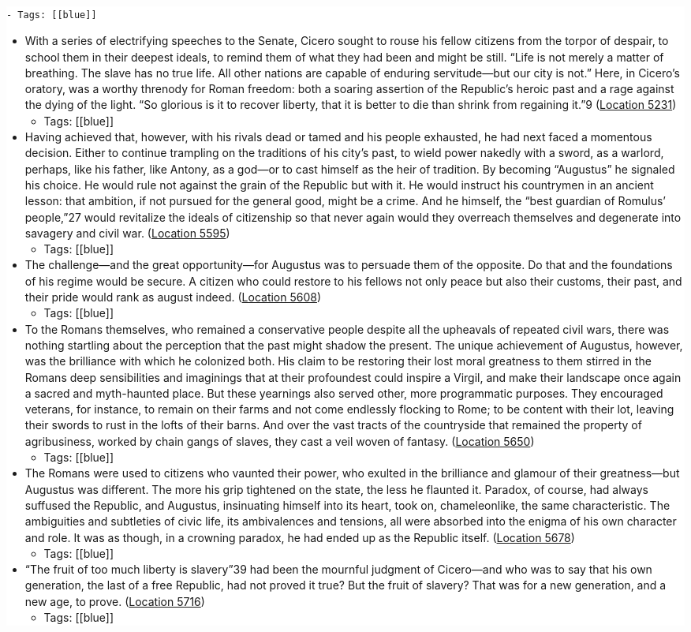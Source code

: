     - Tags: [[blue]] 
- With a series of electrifying speeches to the Senate, Cicero sought to rouse his fellow citizens from the torpor of despair, to school them in their deepest ideals, to remind them of what they had been and might be still. “Life is not merely a matter of breathing. The slave has no true life. All other nations are capable of enduring servitude—but our city is not.” Here, in Cicero’s oratory, was a worthy threnody for Roman freedom: both a soaring assertion of the Republic’s heroic past and a rage against the dying of the light. “So glorious is it to recover liberty, that it is better to die than shrink from regaining it.”9 ([Location 5231](https://readwise.io/to_kindle?action=open&asin=B0012RMVEI&location=5231))
    - Tags: [[blue]] 
- Having achieved that, however, with his rivals dead or tamed and his people exhausted, he had next faced a momentous decision. Either to continue trampling on the traditions of his city’s past, to wield power nakedly with a sword, as a warlord, perhaps, like his father, like Antony, as a god—or to cast himself as the heir of tradition. By becoming “Augustus” he signaled his choice. He would rule not against the grain of the Republic but with it. He would instruct his countrymen in an ancient lesson: that ambition, if not pursued for the general good, might be a crime. And he himself, the “best guardian of Romulus’ people,”27 would revitalize the ideals of citizenship so that never again would they overreach themselves and degenerate into savagery and civil war. ([Location 5595](https://readwise.io/to_kindle?action=open&asin=B0012RMVEI&location=5595))
    - Tags: [[blue]] 
- The challenge—and the great opportunity—for Augustus was to persuade them of the opposite. Do that and the foundations of his regime would be secure. A citizen who could restore to his fellows not only peace but also their customs, their past, and their pride would rank as august indeed. ([Location 5608](https://readwise.io/to_kindle?action=open&asin=B0012RMVEI&location=5608))
    - Tags: [[blue]] 
- To the Romans themselves, who remained a conservative people despite all the upheavals of repeated civil wars, there was nothing startling about the perception that the past might shadow the present. The unique achievement of Augustus, however, was the brilliance with which he colonized both. His claim to be restoring their lost moral greatness to them stirred in the Romans deep sensibilities and imaginings that at their profoundest could inspire a Virgil, and make their landscape once again a sacred and myth-haunted place. But these yearnings also served other, more programmatic purposes. They encouraged veterans, for instance, to remain on their farms and not come endlessly flocking to Rome; to be content with their lot, leaving their swords to rust in the lofts of their barns. And over the vast tracts of the countryside that remained the property of agribusiness, worked by chain gangs of slaves, they cast a veil woven of fantasy. ([Location 5650](https://readwise.io/to_kindle?action=open&asin=B0012RMVEI&location=5650))
    - Tags: [[blue]] 
- The Romans were used to citizens who vaunted their power, who exulted in the brilliance and glamour of their greatness—but Augustus was different. The more his grip tightened on the state, the less he flaunted it. Paradox, of course, had always suffused the Republic, and Augustus, insinuating himself into its heart, took on, chameleonlike, the same characteristic. The ambiguities and subtleties of civic life, its ambivalences and tensions, all were absorbed into the enigma of his own character and role. It was as though, in a crowning paradox, he had ended up as the Republic itself. ([Location 5678](https://readwise.io/to_kindle?action=open&asin=B0012RMVEI&location=5678))
    - Tags: [[blue]] 
- “The fruit of too much liberty is slavery”39 had been the mournful judgment of Cicero—and who was to say that his own generation, the last of a free Republic, had not proved it true? But the fruit of slavery? That was for a new generation, and a new age, to prove. ([Location 5716](https://readwise.io/to_kindle?action=open&asin=B0012RMVEI&location=5716))
    - Tags: [[blue]] 
